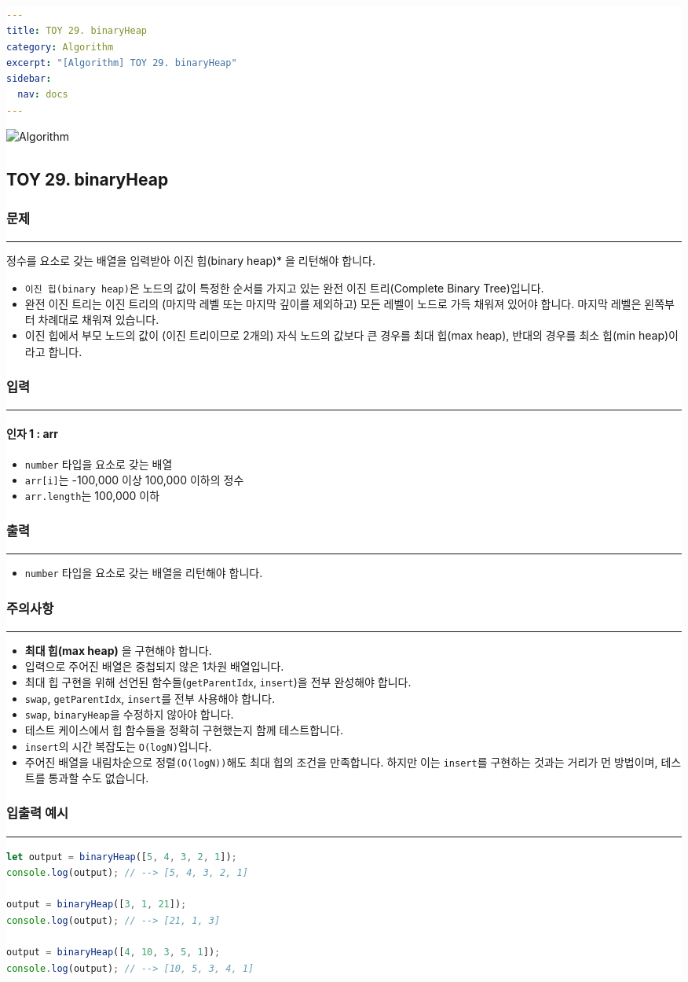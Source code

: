 ```yaml
---
title: TOY 29. binaryHeap
category: Algorithm
excerpt: "[Algorithm] TOY 29. binaryHeap"
sidebar:
  nav: docs
---
```


![Algorithm](https://user-images.githubusercontent.com/83164003/131701318-f0ff36c4-1fcc-4f21-b978-18a9d8ec3386.jpg)
## TOY 29. binaryHeap
### 문제
---
정수를 요소로 갖는 배열을 입력받아 이진 힙(binary heap)* 을 리턴해야 합니다.
- `이진 힙(binary heap)`은 노드의 값이 특정한 순서를 가지고 있는 완전 이진 트리(Complete Binary Tree)입니다.
- 완전 이진 트리는 이진 트리의 (마지막 레벨 또는 마지막 깊이를 제외하고) 모든 레벨이 노드로 가득 채워져 있어야 합니다. 마지막 레벨은 왼쪽부터 차례대로 채워져 있습니다.
- 이진 힙에서 부모 노드의 값이 (이진 트리이므로 2개의) 자식 노드의 값보다 큰 경우를 최대 힙(max heap), 반대의 경우를 최소 힙(min heap)이라고 합니다.
### 입력
---
#### 인자 1 : arr
- `number` 타입을 요소로 갖는 배열
- `arr[i]`는 -100,000 이상 100,000 이하의 정수
- `arr.length`는 100,000 이하
### 출력
---
- `number` 타입을 요소로 갖는 배열을 리턴해야 합니다.

### 주의사항
---
- **최대 힙(max heap)** 을 구현해야 합니다.
- 입력으로 주어진 배열은 중첩되지 않은 1차원 배열입니다.
- 최대 힙 구현을 위해 선언된 함수들(`getParentIdx`, `insert`)을 전부 완성해야 합니다.
- `swap`, `getParentIdx`, `insert`를 전부 사용해야 합니다.
- `swap`, `binaryHeap`을 수정하지 않아야 합니다.
- 테스트 케이스에서 힙 함수들을 정확히 구현했는지 함께 테스트합니다.
- `insert`의 시간 복잡도는 `O(logN)`입니다.
- 주어진 배열을 내림차순으로 정렬`(O(logN))`해도 최대 힙의 조건을 만족합니다. 하지만 이는 `insert`를 구현하는 것과는 거리가 먼 방법이며, 테스트를 통과할 수도 없습니다.

### 입출력 예시
---
```javascript
let output = binaryHeap([5, 4, 3, 2, 1]);
console.log(output); // --> [5, 4, 3, 2, 1]

output = binaryHeap([3, 1, 21]);
console.log(output); // --> [21, 1, 3]

output = binaryHeap([4, 10, 3, 5, 1]);
console.log(output); // --> [10, 5, 3, 4, 1]
```
